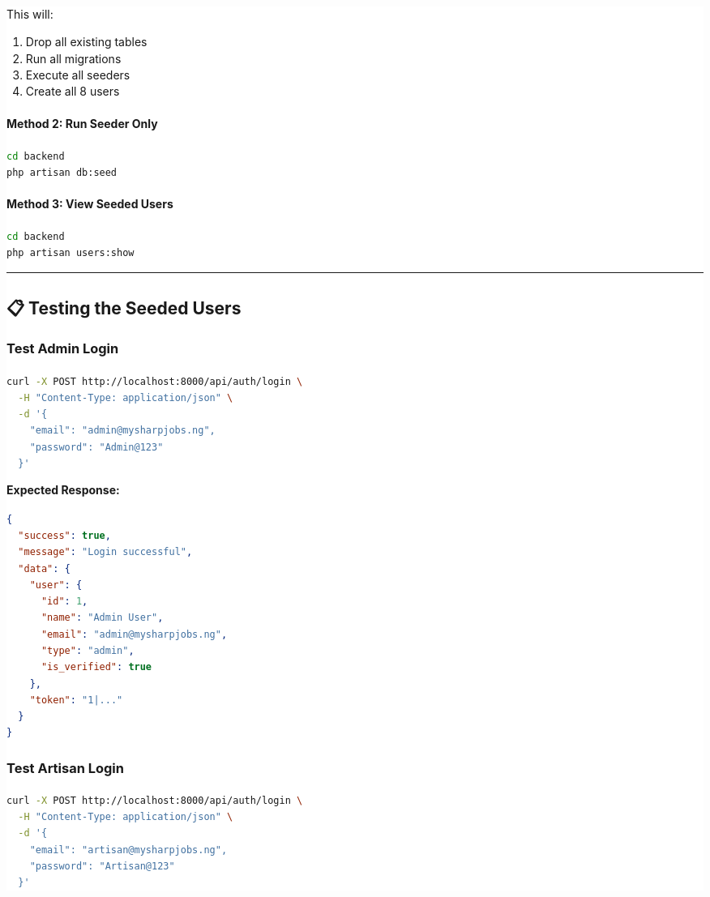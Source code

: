 This will:
1. Drop all existing tables
2. Run all migrations
3. Execute all seeders
4. Create all 8 users

#### Method 2: Run Seeder Only
```bash
cd backend
php artisan db:seed
```

#### Method 3: View Seeded Users
```bash
cd backend
php artisan users:show
```

---

## 📋 Testing the Seeded Users

### Test Admin Login
```bash
curl -X POST http://localhost:8000/api/auth/login \
  -H "Content-Type: application/json" \
  -d '{
    "email": "admin@mysharpjobs.ng",
    "password": "Admin@123"
  }'
```

**Expected Response:**
```json
{
  "success": true,
  "message": "Login successful",
  "data": {
    "user": {
      "id": 1,
      "name": "Admin User",
      "email": "admin@mysharpjobs.ng",
      "type": "admin",
      "is_verified": true
    },
    "token": "1|..."
  }
}
```

### Test Artisan Login
```bash
curl -X POST http://localhost:8000/api/auth/login \
  -H "Content-Type: application/json" \
  -d '{
    "email": "artisan@mysharpjobs.ng",
    "password": "Artisan@123"
  }'
```
